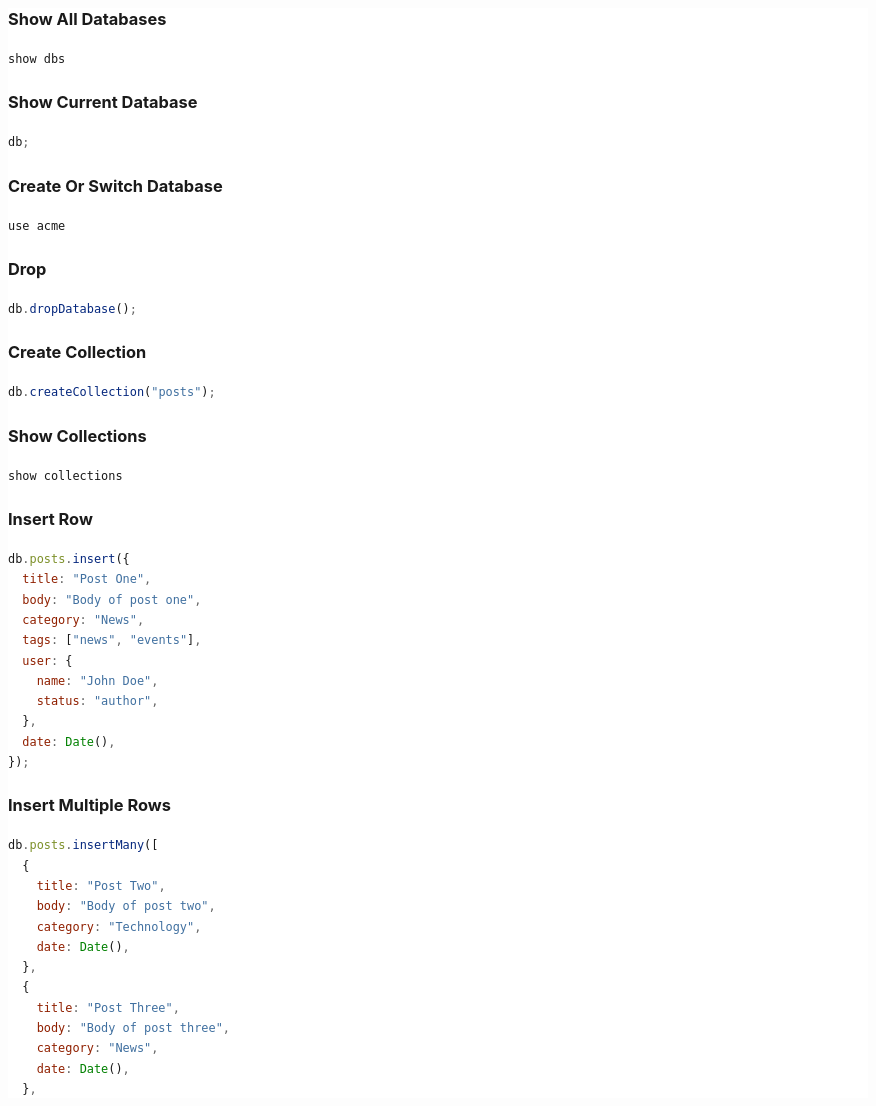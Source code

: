 ### Show All Databases

```javascript
show dbs
```

### Show Current Database

```javascript
db;
```

### Create Or Switch Database

```javascript
use acme
```

### Drop

```javascript
db.dropDatabase();
```

### Create Collection

```javascript
db.createCollection("posts");
```

### Show Collections

```javascript
show collections
```

### Insert Row

```javascript
db.posts.insert({
  title: "Post One",
  body: "Body of post one",
  category: "News",
  tags: ["news", "events"],
  user: {
    name: "John Doe",
    status: "author",
  },
  date: Date(),
});
```

### Insert Multiple Rows

```javascript
db.posts.insertMany([
  {
    title: "Post Two",
    body: "Body of post two",
    category: "Technology",
    date: Date(),
  },
  {
    title: "Post Three",
    body: "Body of post three",
    category: "News",
    date: Date(),
  },
```